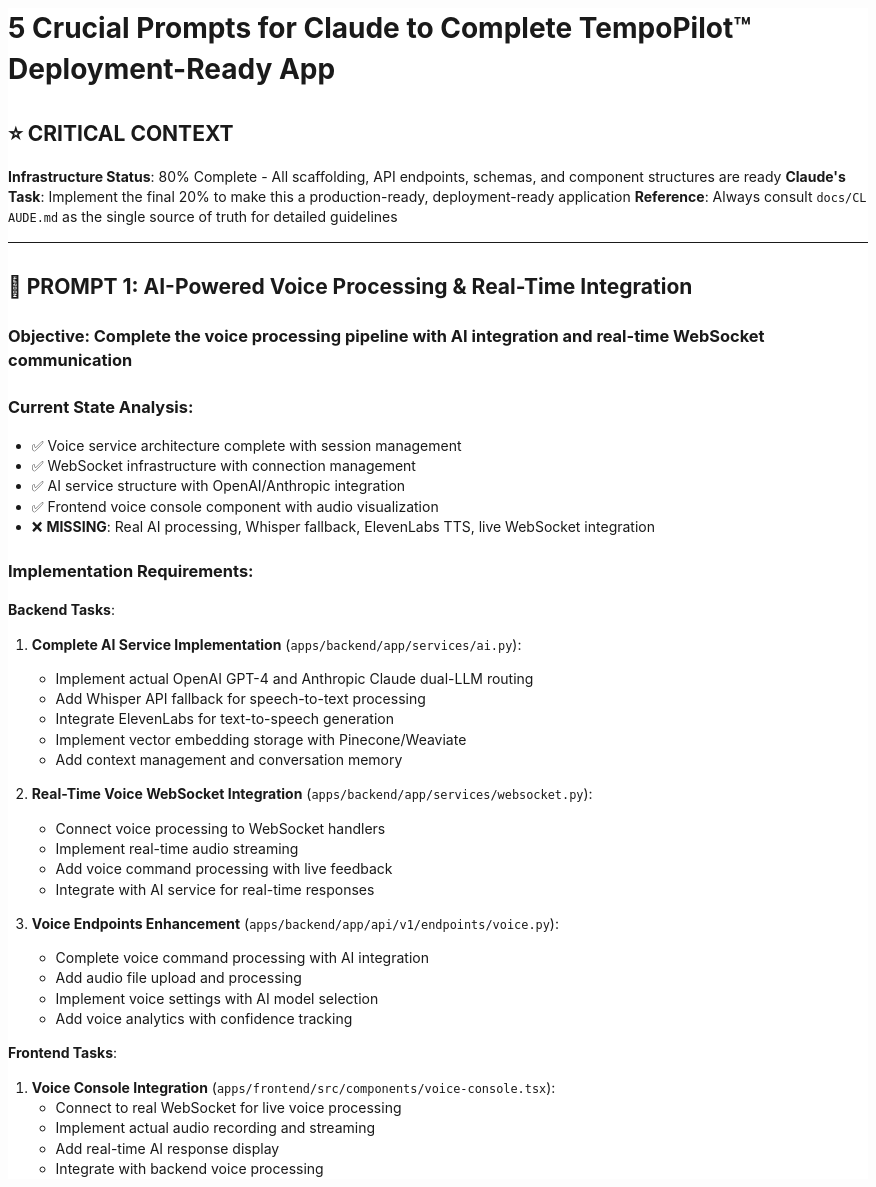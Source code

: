 # 5 Crucial Prompts for Claude to Complete TempoPilot™ Deployment-Ready App

## ⭐ **CRITICAL CONTEXT**

**Infrastructure Status**: 80% Complete - All scaffolding, API endpoints, schemas, and component structures are ready
**Claude's Task**: Implement the final 20% to make this a production-ready, deployment-ready application
**Reference**: Always consult `docs/CLAUDE.md` as the single source of truth for detailed guidelines

---

## 🎯 **PROMPT 1: AI-Powered Voice Processing & Real-Time Integration**

### **Objective**: Complete the voice processing pipeline with AI integration and real-time WebSocket communication

### **Current State Analysis**:
- ✅ Voice service architecture complete with session management
- ✅ WebSocket infrastructure with connection management
- ✅ AI service structure with OpenAI/Anthropic integration
- ✅ Frontend voice console component with audio visualization
- ❌ **MISSING**: Real AI processing, Whisper fallback, ElevenLabs TTS, live WebSocket integration

### **Implementation Requirements**:

**Backend Tasks**:
1. **Complete AI Service Implementation** (`apps/backend/app/services/ai.py`):
   - Implement actual OpenAI GPT-4 and Anthropic Claude dual-LLM routing
   - Add Whisper API fallback for speech-to-text processing
   - Integrate ElevenLabs for text-to-speech generation
   - Implement vector embedding storage with Pinecone/Weaviate
   - Add context management and conversation memory

2. **Real-Time Voice WebSocket Integration** (`apps/backend/app/services/websocket.py`):
   - Connect voice processing to WebSocket handlers
   - Implement real-time audio streaming
   - Add voice command processing with live feedback
   - Integrate with AI service for real-time responses

3. **Voice Endpoints Enhancement** (`apps/backend/app/api/v1/endpoints/voice.py`):
   - Complete voice command processing with AI integration
   - Add audio file upload and processing
   - Implement voice settings with AI model selection
   - Add voice analytics with confidence tracking

**Frontend Tasks**:
1. **Voice Console Integration** (`apps/frontend/src/components/voice-console.tsx`):
   - Connect to real WebSocket for live voice processing
   - Implement actual audio recording and streaming
   - Add real-time AI response display
   - Integrate with backend voice processing
